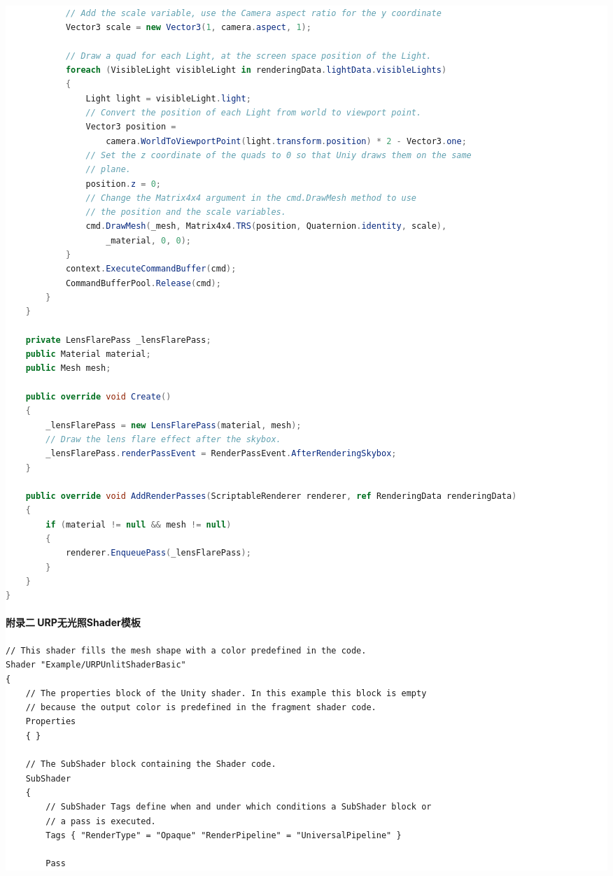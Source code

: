 ```C#
            // Add the scale variable, use the Camera aspect ratio for the y coordinate
            Vector3 scale = new Vector3(1, camera.aspect, 1);

            // Draw a quad for each Light, at the screen space position of the Light.
            foreach (VisibleLight visibleLight in renderingData.lightData.visibleLights)
            {
                Light light = visibleLight.light;
                // Convert the position of each Light from world to viewport point.
                Vector3 position =
                    camera.WorldToViewportPoint(light.transform.position) * 2 - Vector3.one;
                // Set the z coordinate of the quads to 0 so that Uniy draws them on the same
                // plane.
                position.z = 0;
                // Change the Matrix4x4 argument in the cmd.DrawMesh method to use
                // the position and the scale variables.
                cmd.DrawMesh(_mesh, Matrix4x4.TRS(position, Quaternion.identity, scale),
                    _material, 0, 0);
            }
            context.ExecuteCommandBuffer(cmd);
            CommandBufferPool.Release(cmd);
        }
    }

    private LensFlarePass _lensFlarePass;
    public Material material;
    public Mesh mesh;

    public override void Create()
    {
        _lensFlarePass = new LensFlarePass(material, mesh);
        // Draw the lens flare effect after the skybox.
        _lensFlarePass.renderPassEvent = RenderPassEvent.AfterRenderingSkybox;
    }

    public override void AddRenderPasses(ScriptableRenderer renderer, ref RenderingData renderingData)
    {
        if (material != null && mesh != null)
        {
            renderer.EnqueuePass(_lensFlarePass);
        }
    }
}
```

<h4 id="appendix_02">附录二 URP无光照Shader模板</h4>

```ShaderLab
// This shader fills the mesh shape with a color predefined in the code.
Shader "Example/URPUnlitShaderBasic"
{
    // The properties block of the Unity shader. In this example this block is empty
    // because the output color is predefined in the fragment shader code.
    Properties
    { }

    // The SubShader block containing the Shader code.
    SubShader
    {
        // SubShader Tags define when and under which conditions a SubShader block or
        // a pass is executed.
        Tags { "RenderType" = "Opaque" "RenderPipeline" = "UniversalPipeline" }

        Pass
```
